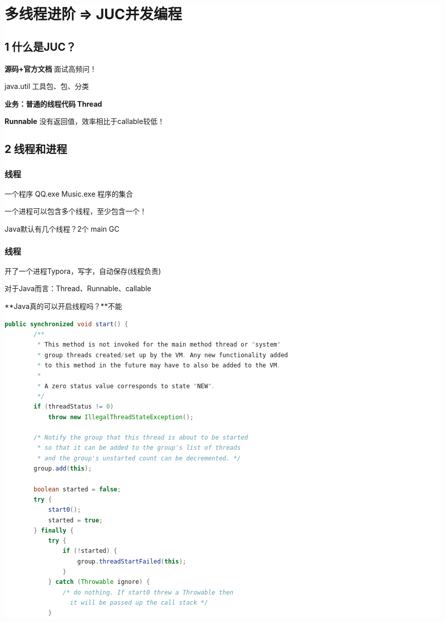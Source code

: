 

# 多线程进阶 => JUC并发编程



## 1 什么是JUC？

**源码+官方文档** 面试高频问！

java.util 工具包、包、分类

**业务：普通的线程代码 Thread**

**Runnable** 没有返回值，效率相比于callable较低！



## 2 线程和进程

### 线程

一个程序	QQ.exe	Music.exe	程序的集合

一个进程可以包含多个线程，至少包含一个！

Java默认有几个线程？2个	main	GC



### 线程

开了一个进程Typora，写字，自动保存(线程负责)

对于Java而言：Thread、Runnable、callable



**Java真的可以开启线程吗？**不能

```java
public synchronized void start() {
        /**
         * This method is not invoked for the main method thread or "system"
         * group threads created/set up by the VM. Any new functionality added
         * to this method in the future may have to also be added to the VM.
         *
         * A zero status value corresponds to state "NEW".
         */
        if (threadStatus != 0)
            throw new IllegalThreadStateException();

        /* Notify the group that this thread is about to be started
         * so that it can be added to the group's list of threads
         * and the group's unstarted count can be decremented. */
        group.add(this);

        boolean started = false;
        try {
            start0();
            started = true;
        } finally {
            try {
                if (!started) {
                    group.threadStartFailed(this);
                }
            } catch (Throwable ignore) {
                /* do nothing. If start0 threw a Throwable then
                  it will be passed up the call stack */
            }
```
